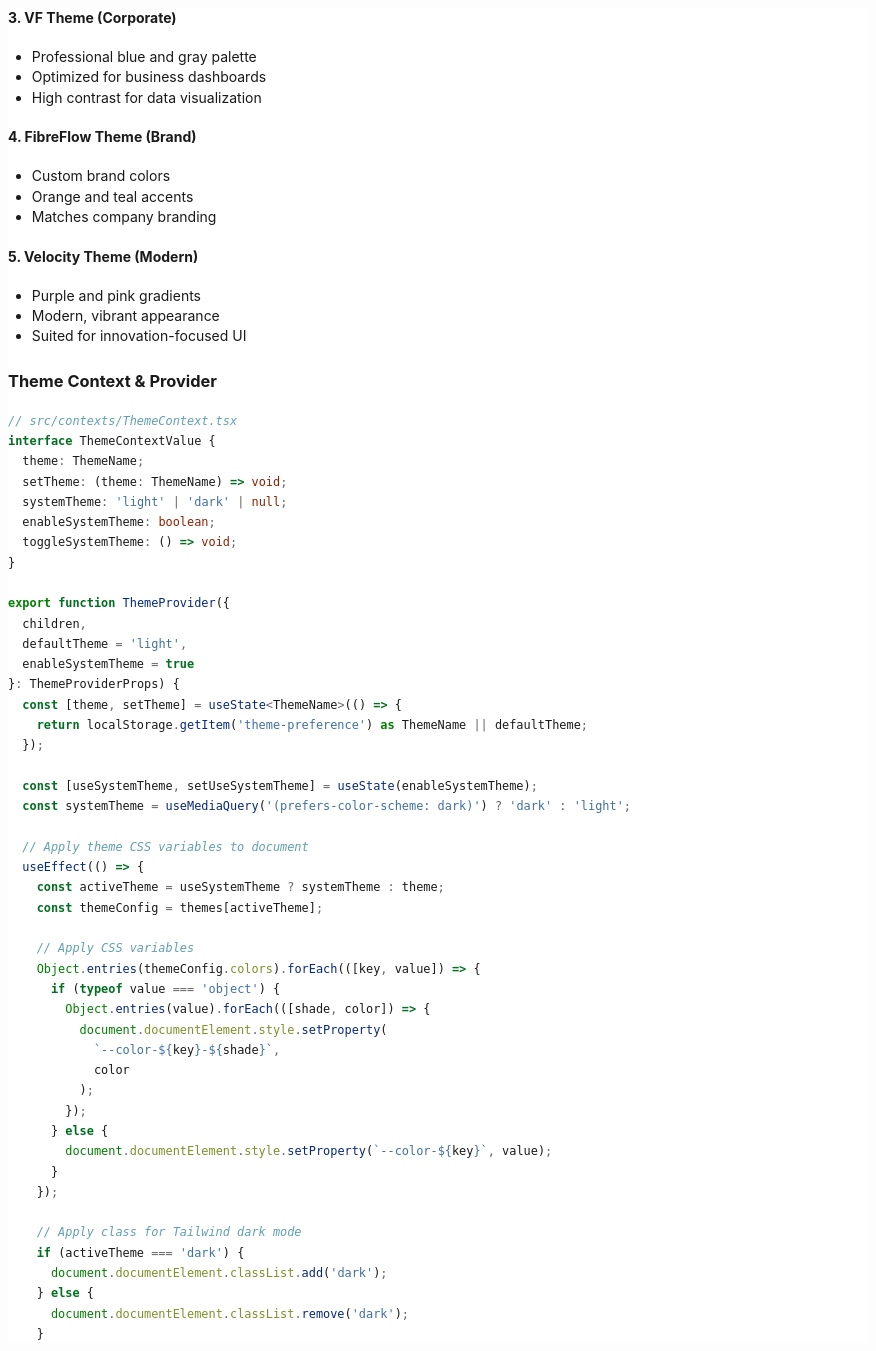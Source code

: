 #### 3. VF Theme (Corporate)
- Professional blue and gray palette
- Optimized for business dashboards
- High contrast for data visualization

#### 4. FibreFlow Theme (Brand)
- Custom brand colors
- Orange and teal accents
- Matches company branding

#### 5. Velocity Theme (Modern)
- Purple and pink gradients
- Modern, vibrant appearance
- Suited for innovation-focused UI

### Theme Context & Provider

```typescript
// src/contexts/ThemeContext.tsx
interface ThemeContextValue {
  theme: ThemeName;
  setTheme: (theme: ThemeName) => void;
  systemTheme: 'light' | 'dark' | null;
  enableSystemTheme: boolean;
  toggleSystemTheme: () => void;
}

export function ThemeProvider({ 
  children, 
  defaultTheme = 'light',
  enableSystemTheme = true 
}: ThemeProviderProps) {
  const [theme, setTheme] = useState<ThemeName>(() => {
    return localStorage.getItem('theme-preference') as ThemeName || defaultTheme;
  });
  
  const [useSystemTheme, setUseSystemTheme] = useState(enableSystemTheme);
  const systemTheme = useMediaQuery('(prefers-color-scheme: dark)') ? 'dark' : 'light';
  
  // Apply theme CSS variables to document
  useEffect(() => {
    const activeTheme = useSystemTheme ? systemTheme : theme;
    const themeConfig = themes[activeTheme];
    
    // Apply CSS variables
    Object.entries(themeConfig.colors).forEach(([key, value]) => {
      if (typeof value === 'object') {
        Object.entries(value).forEach(([shade, color]) => {
          document.documentElement.style.setProperty(
            `--color-${key}-${shade}`,
            color
          );
        });
      } else {
        document.documentElement.style.setProperty(`--color-${key}`, value);
      }
    });
    
    // Apply class for Tailwind dark mode
    if (activeTheme === 'dark') {
      document.documentElement.classList.add('dark');
    } else {
      document.documentElement.classList.remove('dark');
    }
```